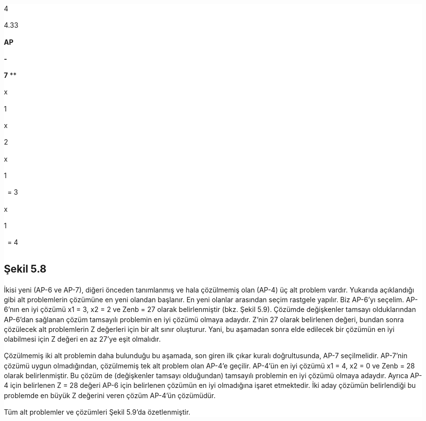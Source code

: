 
4



4.33



**AP**

**-**

**7**
**


x

1



x

2



x

1

` `= 3



x

1

` `= 4






## **Şekil 5.8** 
İkisi yeni (AP-6 ve AP-7), diğeri önceden tanımlanmış ve hala çözülmemiş olan (AP-4) üç alt problem vardır. Yukarıda açıklandığı gibi alt problemlerin çözümüne en yeni olandan başlanır. En yeni olanlar arasından seçim rastgele yapılır. Biz AP-6’yı seçelim. AP-6’nın en iyi çözümü x1 = 3, x2 = 2 ve Zenb = 27 olarak belirlenmiştir (bkz. Şekil 5.9). Çözümde değişkenler tamsayı olduklarından AP-6’dan sağlanan çözüm tamsayılı problemin en iyi çözümü olmaya adaydır. Z’nin 27 olarak belirlenen değeri, bundan sonra çözülecek alt problemlerin Z değerleri için bir alt sınır oluşturur. Yani, bu aşamadan sonra elde edilecek bir çözümün en iyi olabilmesi için Z değeri en az 27’ye eşit olmalıdır. 

Çözülmemiş iki alt problemin daha bulunduğu bu aşamada, son giren ilk çıkar kuralı doğrultusunda, AP-7 seçilmelidir. AP-7’nin çözümü uygun olmadığından, çözülmemiş tek alt problem olan AP-4’e geçilir. AP-4’ün en iyi çözümü x1 = 4, x2 = 0 ve Zenb = 28 olarak belirlenmiştir. Bu çözüm de (değişkenler tamsayı olduğundan) tamsayılı problemin en iyi çözümü olmaya adaydır. Ayrıca AP-4 için belirlenen Z = 28 değeri AP-6 için belirlenen çözümün en iyi olmadığına işaret etmektedir. İki aday çözümün belirlendiği bu problemde en büyük Z değerini veren çözüm AP-4’ün çözümüdür. 

Tüm alt problemler ve çözümleri Şekil 5.9’da özetlenmiştir.  
